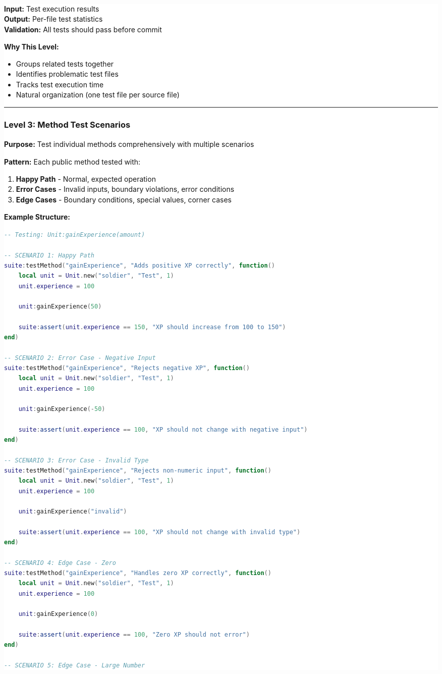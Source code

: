 **Input:** Test execution results  
**Output:** Per-file test statistics  
**Validation:** All tests should pass before commit

**Why This Level:**
- Groups related tests together
- Identifies problematic test files
- Tracks test execution time
- Natural organization (one test file per source file)

---

### Level 3: Method Test Scenarios

**Purpose:** Test individual methods comprehensively with multiple scenarios

**Pattern:** Each public method tested with:
1. **Happy Path** - Normal, expected operation
2. **Error Cases** - Invalid inputs, boundary violations, error conditions
3. **Edge Cases** - Boundary conditions, special values, corner cases

**Example Structure:**
```lua
-- Testing: Unit:gainExperience(amount)

-- SCENARIO 1: Happy Path
suite:testMethod("gainExperience", "Adds positive XP correctly", function()
    local unit = Unit.new("soldier", "Test", 1)
    unit.experience = 100
    
    unit:gainExperience(50)
    
    suite:assert(unit.experience == 150, "XP should increase from 100 to 150")
end)

-- SCENARIO 2: Error Case - Negative Input
suite:testMethod("gainExperience", "Rejects negative XP", function()
    local unit = Unit.new("soldier", "Test", 1)
    unit.experience = 100
    
    unit:gainExperience(-50)
    
    suite:assert(unit.experience == 100, "XP should not change with negative input")
end)

-- SCENARIO 3: Error Case - Invalid Type
suite:testMethod("gainExperience", "Rejects non-numeric input", function()
    local unit = Unit.new("soldier", "Test", 1)
    unit.experience = 100
    
    unit:gainExperience("invalid")
    
    suite:assert(unit.experience == 100, "XP should not change with invalid type")
end)

-- SCENARIO 4: Edge Case - Zero
suite:testMethod("gainExperience", "Handles zero XP correctly", function()
    local unit = Unit.new("soldier", "Test", 1)
    unit.experience = 100
    
    unit:gainExperience(0)
    
    suite:assert(unit.experience == 100, "Zero XP should not error")
end)

-- SCENARIO 5: Edge Case - Large Number
```